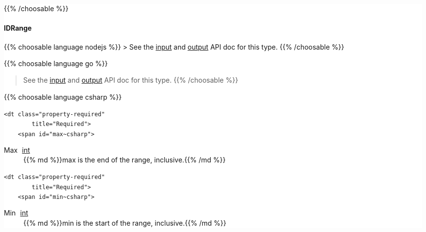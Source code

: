 </dl>
{{% /choosable %}}





<h4 id="idrange">IDRange</h4>
{{% choosable language nodejs %}}
> See the <a href="/docs/reference/pkg/nodejs/pulumi/kubernetes/types/input/#IDRange">input</a> and <a href="/docs/reference/pkg/nodejs/pulumi/kubernetes/types/output/#IDRange">output</a> API doc for this type.
{{% /choosable %}}

{{% choosable language go %}}
> See the <a href="https://pkg.go.dev/github.com/pulumi/pulumi-kubernetes/sdk/v2/go/kubernetes/policy/v1beta1?tab=doc#IDRangeArgs">input</a> and <a href="https://pkg.go.dev/github.com/pulumi/pulumi-kubernetes/sdk/v2/go/kubernetes/policy/v1beta1?tab=doc#IDRangeOutput">output</a> API doc for this type.
{{% /choosable %}}




{{% choosable language csharp %}}
<dl class="resources-properties">

    <dt class="property-required"
            title="Required">
        <span id="max~csharp">
<span class="nx">
Max
<a class="anchorjs-link " href="#max~csharp" aria-label="Anchor" data-anchorjs-icon="" style="font: 1em / 1 anchorjs-icons;padding-left: 0.375em;"></a>
</span>
</span> 
        <span class="property-indicator"></span>
        <span class="property-type"><a href="https://docs.microsoft.com/en-us/dotnet/csharp/language-reference/builtin-types/built-in-types">int</a></span>
    </dt>
    <dd>{{% md %}}max is the end of the range, inclusive.{{% /md %}}</dd>

    <dt class="property-required"
            title="Required">
        <span id="min~csharp">
<span class="nx">
Min
<a class="anchorjs-link " href="#min~csharp" aria-label="Anchor" data-anchorjs-icon="" style="font: 1em / 1 anchorjs-icons;padding-left: 0.375em;"></a>
</span>
</span> 
        <span class="property-indicator"></span>
        <span class="property-type"><a href="https://docs.microsoft.com/en-us/dotnet/csharp/language-reference/builtin-types/built-in-types">int</a></span>
    </dt>
    <dd>{{% md %}}min is the start of the range, inclusive.{{% /md %}}</dd>
